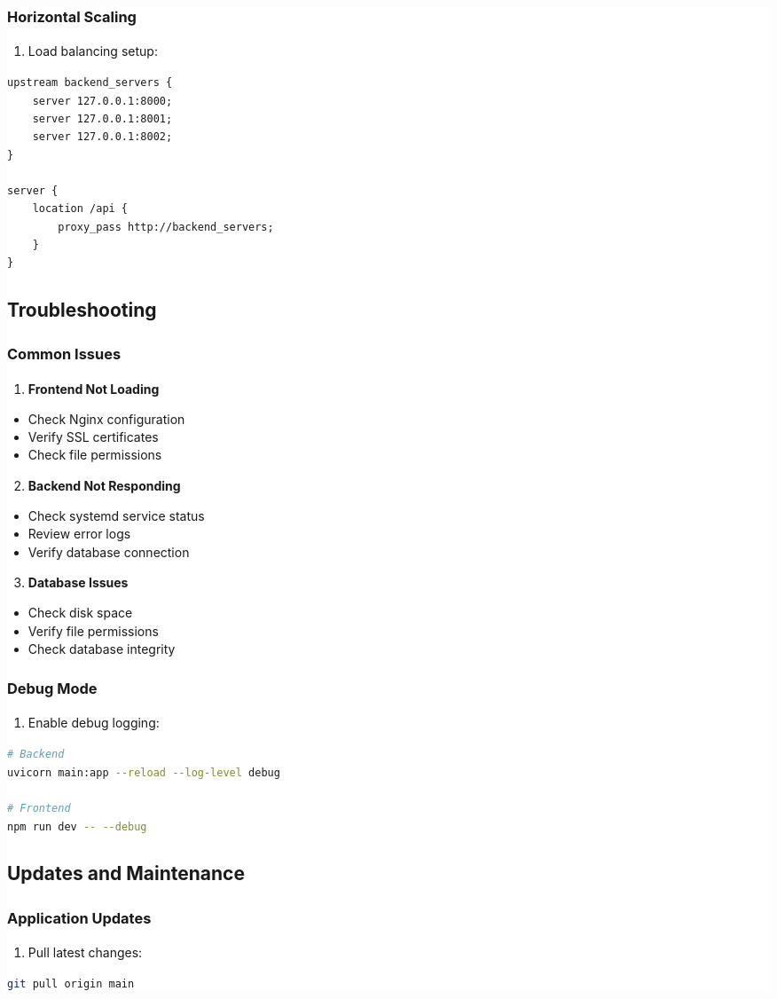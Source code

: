 ### Horizontal Scaling
1. Load balancing setup:
```nginx
upstream backend_servers {
    server 127.0.0.1:8000;
    server 127.0.0.1:8001;
    server 127.0.0.1:8002;
}

server {
    location /api {
        proxy_pass http://backend_servers;
    }
}
```

## Troubleshooting

### Common Issues

1. **Frontend Not Loading**
- Check Nginx configuration
- Verify SSL certificates
- Check file permissions

2. **Backend Not Responding**
- Check systemd service status
- Review error logs
- Verify database connection

3. **Database Issues**
- Check disk space
- Verify file permissions
- Check database integrity

### Debug Mode
1. Enable debug logging:
```bash
# Backend
uvicorn main:app --reload --log-level debug

# Frontend
npm run dev -- --debug
```

## Updates and Maintenance

### Application Updates
1. Pull latest changes:
```bash
git pull origin main
```
